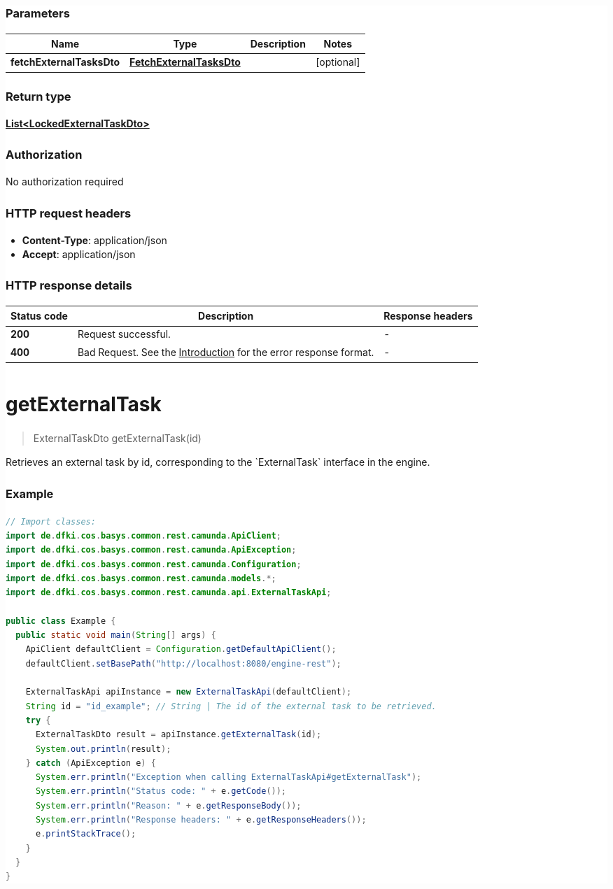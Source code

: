 ### Parameters

Name | Type | Description  | Notes
------------- | ------------- | ------------- | -------------
 **fetchExternalTasksDto** | [**FetchExternalTasksDto**](FetchExternalTasksDto.md)|  | [optional]

### Return type

[**List&lt;LockedExternalTaskDto&gt;**](LockedExternalTaskDto.md)

### Authorization

No authorization required

### HTTP request headers

 - **Content-Type**: application/json
 - **Accept**: application/json

### HTTP response details
| Status code | Description | Response headers |
|-------------|-------------|------------------|
**200** | Request successful. |  -  |
**400** | Bad Request. See the [Introduction](https://docs.camunda.org/manual/7.14/reference/rest/overview/#error-handling) for the error response format. |  -  |

<a name="getExternalTask"></a>
# **getExternalTask**
> ExternalTaskDto getExternalTask(id)



Retrieves an external task by id, corresponding to the &#x60;ExternalTask&#x60; interface in the engine.

### Example
```java
// Import classes:
import de.dfki.cos.basys.common.rest.camunda.ApiClient;
import de.dfki.cos.basys.common.rest.camunda.ApiException;
import de.dfki.cos.basys.common.rest.camunda.Configuration;
import de.dfki.cos.basys.common.rest.camunda.models.*;
import de.dfki.cos.basys.common.rest.camunda.api.ExternalTaskApi;

public class Example {
  public static void main(String[] args) {
    ApiClient defaultClient = Configuration.getDefaultApiClient();
    defaultClient.setBasePath("http://localhost:8080/engine-rest");

    ExternalTaskApi apiInstance = new ExternalTaskApi(defaultClient);
    String id = "id_example"; // String | The id of the external task to be retrieved.
    try {
      ExternalTaskDto result = apiInstance.getExternalTask(id);
      System.out.println(result);
    } catch (ApiException e) {
      System.err.println("Exception when calling ExternalTaskApi#getExternalTask");
      System.err.println("Status code: " + e.getCode());
      System.err.println("Reason: " + e.getResponseBody());
      System.err.println("Response headers: " + e.getResponseHeaders());
      e.printStackTrace();
    }
  }
}
```
